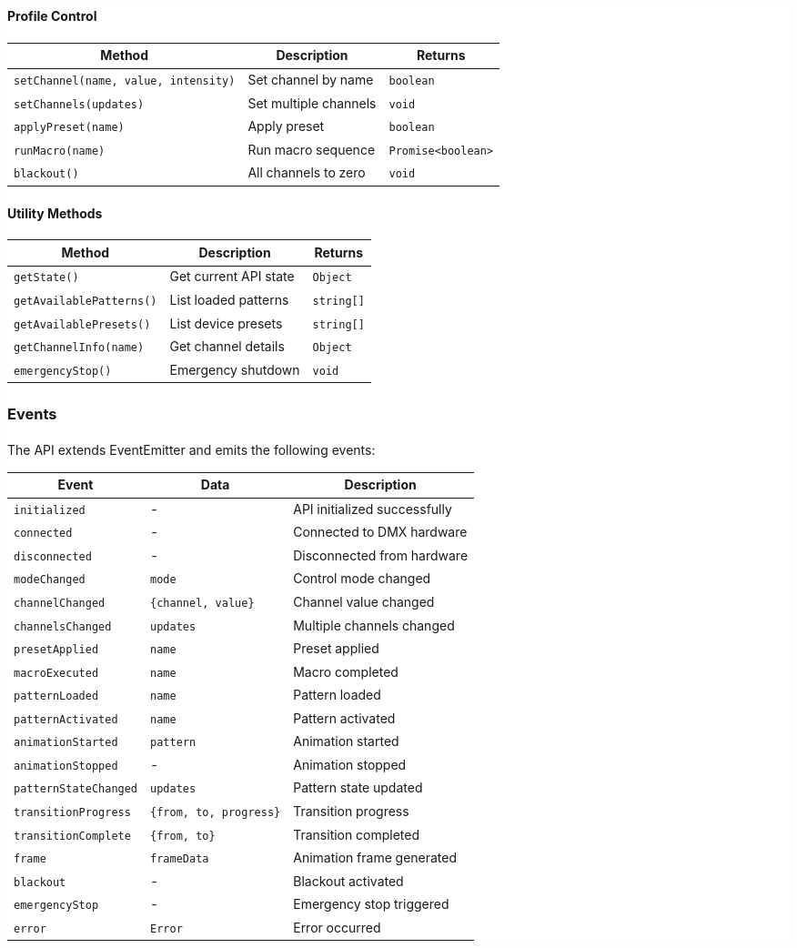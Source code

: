 #### Profile Control

| Method | Description | Returns |
|--------|-------------|---------|
| `setChannel(name, value, intensity)` | Set channel by name | `boolean` |
| `setChannels(updates)` | Set multiple channels | `void` |
| `applyPreset(name)` | Apply preset | `boolean` |
| `runMacro(name)` | Run macro sequence | `Promise<boolean>` |
| `blackout()` | All channels to zero | `void` |

#### Utility Methods

| Method | Description | Returns |
|--------|-------------|---------|
| `getState()` | Get current API state | `Object` |
| `getAvailablePatterns()` | List loaded patterns | `string[]` |
| `getAvailablePresets()` | List device presets | `string[]` |
| `getChannelInfo(name)` | Get channel details | `Object` |
| `emergencyStop()` | Emergency shutdown | `void` |

### Events

The API extends EventEmitter and emits the following events:

| Event | Data | Description |
|-------|------|-------------|
| `initialized` | - | API initialized successfully |
| `connected` | - | Connected to DMX hardware |
| `disconnected` | - | Disconnected from hardware |
| `modeChanged` | `mode` | Control mode changed |
| `channelChanged` | `{channel, value}` | Channel value changed |
| `channelsChanged` | `updates` | Multiple channels changed |
| `presetApplied` | `name` | Preset applied |
| `macroExecuted` | `name` | Macro completed |
| `patternLoaded` | `name` | Pattern loaded |
| `patternActivated` | `name` | Pattern activated |
| `animationStarted` | `pattern` | Animation started |
| `animationStopped` | - | Animation stopped |
| `patternStateChanged` | `updates` | Pattern state updated |
| `transitionProgress` | `{from, to, progress}` | Transition progress |
| `transitionComplete` | `{from, to}` | Transition completed |
| `frame` | `frameData` | Animation frame generated |
| `blackout` | - | Blackout activated |
| `emergencyStop` | - | Emergency stop triggered |
| `error` | `Error` | Error occurred |